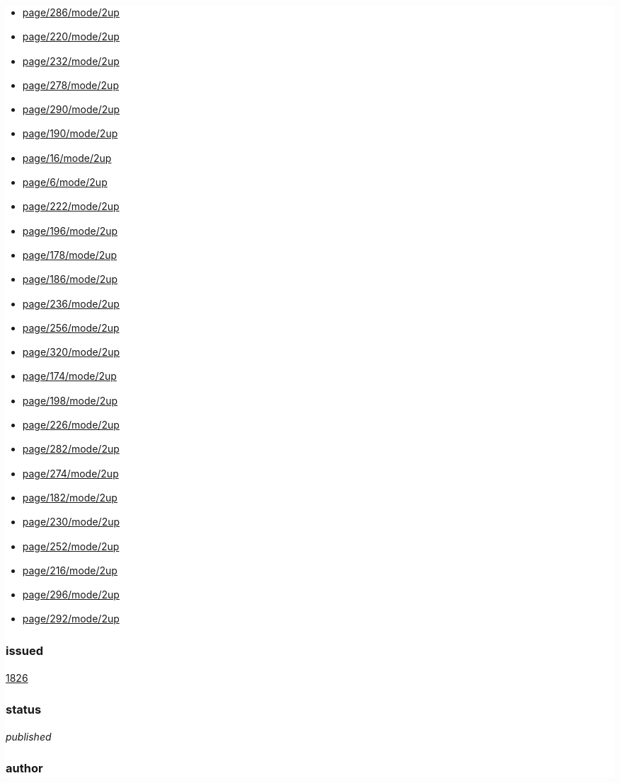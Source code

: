  - [page/286/mode/2up](#page/286/mode/2up)

 - [page/220/mode/2up](#page/220/mode/2up)

 - [page/232/mode/2up](#page/232/mode/2up)

 - [page/278/mode/2up](#page/278/mode/2up)

 - [page/290/mode/2up](#page/290/mode/2up)

 - [page/190/mode/2up](#page/190/mode/2up)

 - [page/16/mode/2up](#page/16/mode/2up)

 - [page/6/mode/2up](#page/6/mode/2up)

 - [page/222/mode/2up](#page/222/mode/2up)

 - [page/196/mode/2up](#page/196/mode/2up)

 - [page/178/mode/2up](#page/178/mode/2up)

 - [page/186/mode/2up](#page/186/mode/2up)

 - [page/236/mode/2up](#page/236/mode/2up)

 - [page/256/mode/2up](#page/256/mode/2up)

 - [page/320/mode/2up](#page/320/mode/2up)

 - [page/174/mode/2up](#page/174/mode/2up)

 - [page/198/mode/2up](#page/198/mode/2up)

 - [page/226/mode/2up](#page/226/mode/2up)

 - [page/282/mode/2up](#page/282/mode/2up)

 - [page/274/mode/2up](#page/274/mode/2up)

 - [page/182/mode/2up](#page/182/mode/2up)

 - [page/230/mode/2up](#page/230/mode/2up)

 - [page/252/mode/2up](#page/252/mode/2up)

 - [page/216/mode/2up](#page/216/mode/2up)

 - [page/296/mode/2up](#page/296/mode/2up)

 - [page/292/mode/2up](#page/292/mode/2up)

### issued


[1826](#1826)

### status


*published*

### author
